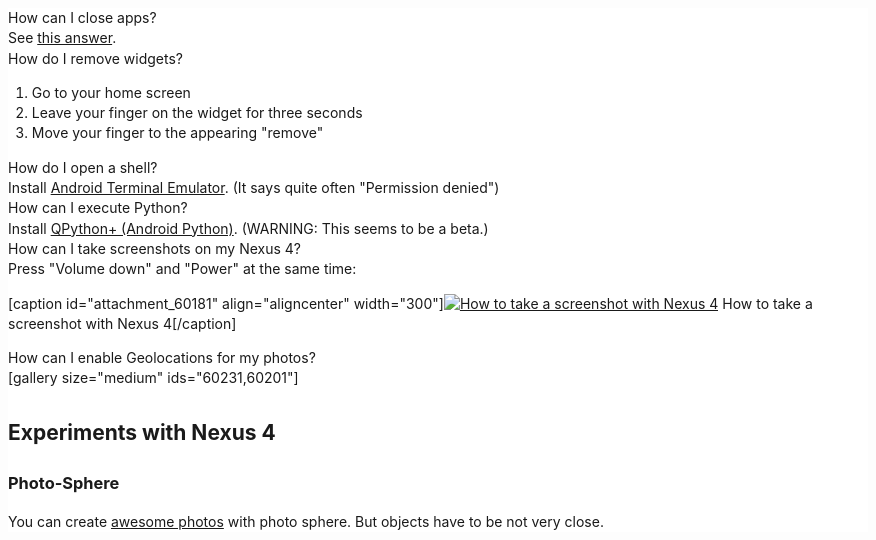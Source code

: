<div class="question">
<span class="question">How can I close apps?</span>
<div class="answer">See <a href="http://www.technipages.com/galaxy-nexus-how-to-close-apps.html">this answer</a>.</div>
</div>

<div class="question">
<span class="question">How do I remove widgets?</span>
<div class="answer">
<ol>
  <li>Go to your home screen</li>
  <li>Leave your finger on the widget for three seconds</li>
  <li>Move your finger to the appearing "remove"</li>
</ol>
</div>
</div>

<div class="question">
<span class="question">How do I open a shell?</span>
<div class="answer">
Install <a href="https://play.google.com/store/apps/details?id=jackpal.androidterm">Android Terminal Emulator</a>. 
(It says quite often "Permission denied")
</div>
</div>

<div class="question">
<span class="question">How can I execute Python?</span>
<div class="answer">
Install <a href="https://play.google.com/store/apps/details?id=com.hipipal.qpyplus">QPython+ (Android Python)</a>. 
(WARNING: This seems to be a beta.)
</div>
</div>

<div class="question">
<span class="question">How can I take screenshots on my Nexus 4?</span>
<div class="answer">
Press "Volume down" and "Power" at the same time:

[caption id="attachment_60181" align="aligncenter" width="300"]<a href="http://martin-thoma.com/wp-content/uploads/2013/03/how-to-take-screenshot-nexus-4.jpg"><img src="http://martin-thoma.com/wp-content/uploads/2013/03/how-to-take-screenshot-nexus-4-300x288.jpg" alt="How to take a screenshot with Nexus 4" width="300" height="288" class="size-medium wp-image-60181" /></a> How to take a screenshot with Nexus 4[/caption]
</div>
</div>

<div class="question">
<span class="question">How can I enable Geolocations for my photos?</span>
<div class="answer">
[gallery size="medium" ids="60231,60201"]
</div>
</div>

<h2>Experiments with Nexus 4</h2>
<h3>Photo-Sphere</h3>
You can create <a href="http://www.androidcentral.com/check-out-these-awesome-photo-sphere">awesome photos</a> with photo sphere. But objects have to be not very close.
